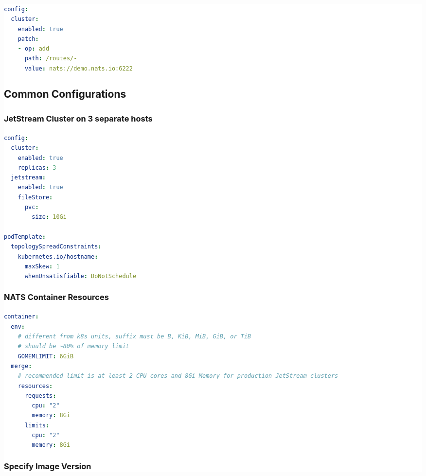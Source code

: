 ```yaml
config:
  cluster:
    enabled: true
    patch:
    - op: add
      path: /routes/-
      value: nats://demo.nats.io:6222
```

## Common Configurations

### JetStream Cluster on 3 separate hosts

```yaml
config:
  cluster:
    enabled: true
    replicas: 3
  jetstream:
    enabled: true
    fileStore:
      pvc:
        size: 10Gi

podTemplate:
  topologySpreadConstraints:
    kubernetes.io/hostname:
      maxSkew: 1
      whenUnsatisfiable: DoNotSchedule
```

### NATS Container Resources

```yaml
container:
  env:
    # different from k8s units, suffix must be B, KiB, MiB, GiB, or TiB
    # should be ~80% of memory limit
    GOMEMLIMIT: 6GiB
  merge:
    # recommended limit is at least 2 CPU cores and 8Gi Memory for production JetStream clusters
    resources:
      requests:
        cpu: "2"
        memory: 8Gi
      limits:
        cpu: "2"
        memory: 8Gi
```

### Specify Image Version

